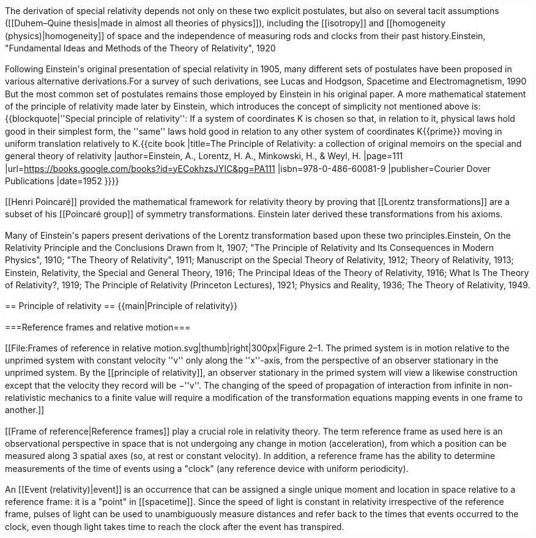 The derivation of special relativity depends not only on these two explicit postulates, but also on several tacit assumptions ([[Duhem–Quine thesis|made in almost all theories of physics]]), including the [[isotropy]] and [[homogeneity (physics)|homogeneity]] of space and the independence of measuring rods and clocks from their past history.<ref group=p>Einstein, "Fundamental Ideas and Methods of the Theory of Relativity", 1920</ref>

Following Einstein's original presentation of special relativity in 1905, many different sets of postulates have been proposed in various alternative derivations.<ref>For a survey of such derivations, see Lucas and Hodgson, Spacetime and Electromagnetism, 1990</ref> But the most common set of postulates remains those employed by Einstein in his original paper. A more mathematical statement of the principle of relativity made later by Einstein, which introduces the concept of simplicity not mentioned above is:
{{blockquote|''Special principle of relativity'': If a system of coordinates K is chosen so that, in relation to it, physical laws hold good in their simplest form, the ''same'' laws hold good in relation to any other system of coordinates K{{prime}} moving in uniform translation relatively to K.<ref name=Einstein>{{cite book |title=The Principle of Relativity: a collection of original memoirs on the special and general theory of relativity |author=Einstein, A., Lorentz, H. A., Minkowski, H., & Weyl, H. |page=111 |url=https://books.google.com/books?id=yECokhzsJYIC&pg=PA111
|isbn=978-0-486-60081-9 |publisher=Courier Dover Publications |date=1952 }}</ref>}}

[[Henri Poincaré]] provided the mathematical framework for relativity theory by proving that [[Lorentz transformations]] are a subset of his [[Poincaré group]] of symmetry transformations. Einstein later derived these transformations from his axioms.

Many of Einstein's papers present derivations of the Lorentz transformation based upon these two principles.<ref group=p>Einstein, On the Relativity Principle and the Conclusions Drawn from It, 1907; "The Principle of Relativity and Its Consequences in Modern Physics", 1910; "The Theory of Relativity", 1911; Manuscript on the Special Theory of Relativity, 1912; Theory of Relativity, 1913; Einstein, Relativity, the Special and General Theory, 1916; The Principal Ideas of the Theory of Relativity, 1916; What Is The Theory of Relativity?, 1919; The Principle of Relativity (Princeton Lectures), 1921; Physics and Reality, 1936; The Theory of Relativity, 1949.</ref>

== Principle of relativity ==
{{main|Principle of relativity}}

===Reference frames and relative motion===

[[File:Frames of reference in relative motion.svg|thumb|right|300px|Figure 2–1. The primed system is in motion relative to the unprimed system with constant velocity ''v'' only along the ''x''-axis, from the perspective of an observer stationary in the unprimed system. By the [[principle of relativity]], an observer stationary in the primed system will view a likewise construction except that the velocity they record will be −''v''. The changing of the speed of propagation of interaction from infinite in non-relativistic mechanics to a finite value will require a modification of the transformation equations mapping events in one frame to another.]]

[[Frame of reference|Reference frames]] play a crucial role in relativity theory. The term reference frame as used here is an observational perspective in space that is not undergoing any change in motion (acceleration), from which a position can be measured along 3 spatial axes (so, at rest or constant velocity). In addition, a reference frame has the ability to determine measurements of the time of events using a "clock" (any reference device with uniform periodicity).

An [[Event (relativity)|event]] is an occurrence that can be assigned a single unique moment and location in space relative to a reference frame: it is a "point" in [[spacetime]]. Since the speed of light is constant in relativity irrespective of the reference frame, pulses of light can be used to unambiguously measure distances and refer back to the times that events occurred to the clock, even though light takes time to reach the clock after the event has transpired.
